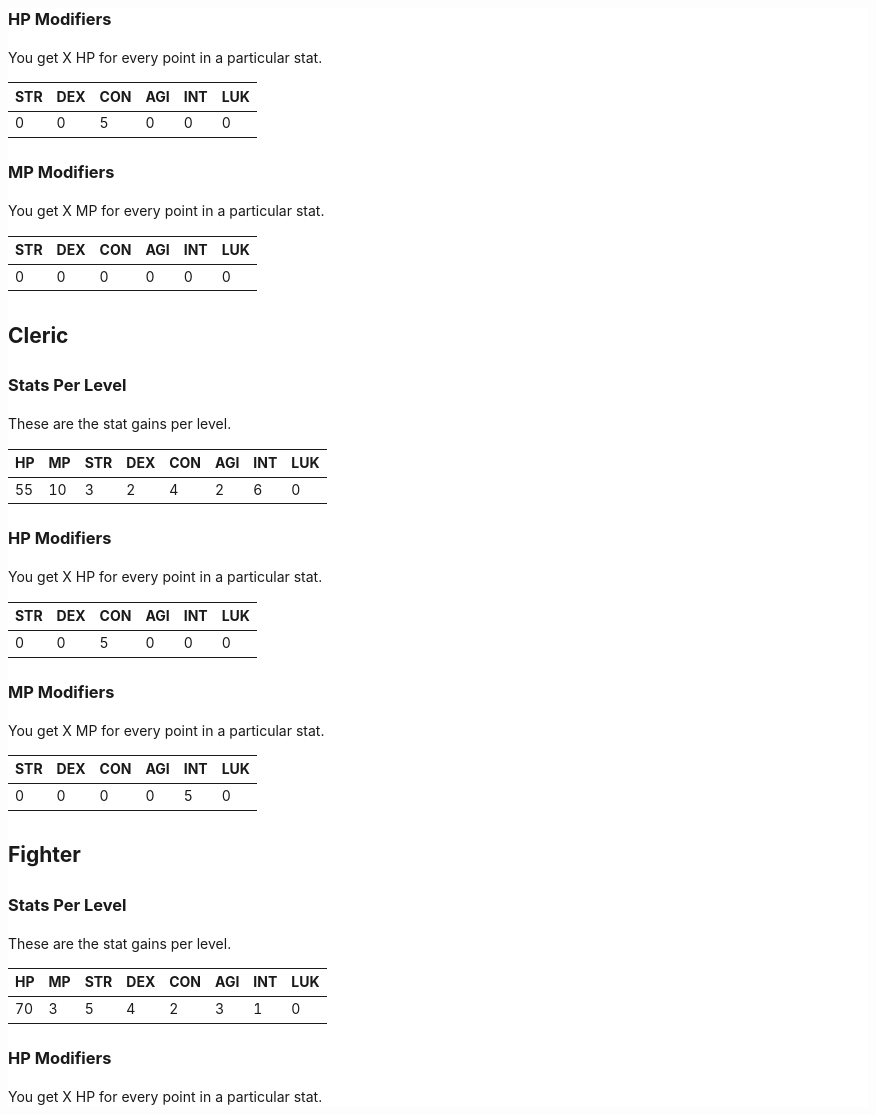 
### HP Modifiers
You get X HP for every point in a particular stat.

STR | DEX | CON | AGI | INT | LUK
--- | --- | --- | --- | --- | ---
0 | 0 | 5 | 0 | 0 | 0

### MP Modifiers
You get X MP for every point in a particular stat.

STR | DEX | CON | AGI | INT | LUK
--- | --- | --- | --- | --- | ---
0 | 0 | 0 | 0 | 0 | 0

## Cleric

### Stats Per Level

These are the stat gains per level.

HP | MP | STR | DEX | CON | AGI | INT | LUK
--- | --- | --- | --- | --- | --- | --- | ---
55 | 10 | 3 | 2 | 4 | 2 | 6 | 0


### HP Modifiers
You get X HP for every point in a particular stat.

STR | DEX | CON | AGI | INT | LUK
--- | --- | --- | --- | --- | ---
0 | 0 | 5 | 0 | 0 | 0

### MP Modifiers
You get X MP for every point in a particular stat.

STR | DEX | CON | AGI | INT | LUK
--- | --- | --- | --- | --- | ---
0 | 0 | 0 | 0 | 5 | 0

## Fighter

### Stats Per Level

These are the stat gains per level.

HP | MP | STR | DEX | CON | AGI | INT | LUK
--- | --- | --- | --- | --- | --- | --- | ---
70 | 3 | 5 | 4 | 2 | 3 | 1 | 0


### HP Modifiers
You get X HP for every point in a particular stat.
